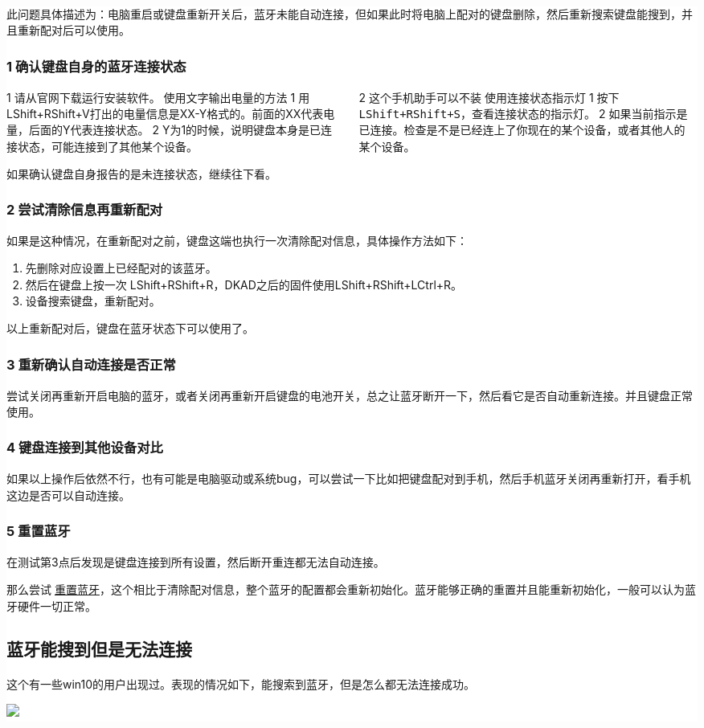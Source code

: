 此问题具体描述为：电脑重启或键盘重新开关后，蓝牙未能自动连接，但如果此时将电脑上配对的键盘删除，然后重新搜索键盘能搜到，并且重新配对后可以使用。

### 1 确认键盘自身的蓝牙连接状态

<html>
<two_col>
<div style="float:left;width:48%;">
<col_list>1 请从官网下载运行安装软件。</col_list>
<col_h5>使用文字输出电量的方法</col_h5>
<col_list>1 用<key>LShift+RShift+V</key>打出的电量信息是XX-Y格式的。前面的XX代表电量，后面的Y代表连接状态。</col_list>
<col_list>2 Y为1的时候，说明键盘本身是已连接状态，可能连接到了其他某个设备。</col_list>
</div>
<div style="float:left;width:3%;">&nbsp;</div>
<div style="float:left;width:48%;">
<col_list>2 这个手机助手可以不装</col_list>
<col_h5>使用连接状态指示灯</col_h5>
<col_list>1 按下 <kbd>LShift+RShift+S</kbd>，查看连接状态的指示灯。</col_list>
<col_list>2 如果当前指示是已连接。检查是不是已经连上了你现在的某个设备，或者其他人的某个设备。</col_list>
</div>
</two_col>
<div style="clear:both;"></div>
</html>

如果确认键盘自身报告的是未连接状态，继续往下看。

### 2 尝试清除信息再重新配对
如果是这种情况，在重新配对之前，键盘这端也执行一次清除配对信息，具体操作方法如下：
  1. 先删除对应设置上已经配对的该蓝牙。
  2. 然后在键盘上按一次 <key>LShift+RShift+R</key>，DKAD之后的固件使用<key>LShift+RShift+LCtrl+R</key>。
  3. 设备搜索键盘，重新配对。

以上重新配对后，键盘在蓝牙状态下可以使用了。

### 3 重新确认自动连接是否正常
尝试关闭再重新开启电脑的蓝牙，或者关闭再重新开启键盘的电池开关，总之让蓝牙断开一下，然后看它是否自动重新连接。并且键盘正常使用。

### 4 键盘连接到其他设备对比

如果以上操作后依然不行，也有可能是电脑驱动或系统bug，可以尝试一下比如把键盘配对到手机，然后手机蓝牙关闭再重新打开，看手机这边是否可以自动连接。

### 5 重置蓝牙

在测试第3点后发现是键盘连接到所有设置，然后断开重连都无法自动连接。

那么尝试 [重置蓝牙](ble-series/reset-ble)，这个相比于清除配对信息，整个蓝牙的配置都会重新初始化。蓝牙能够正确的重置并且能重新初始化，一般可以认为蓝牙硬件一切正常。


## 蓝牙能搜到但是无法连接

这个有一些win10的用户出现过。表现的情况如下，能搜索到蓝牙，但是怎么都无法连接成功。

![](/assets/ble_troubleshooting_40.png)
